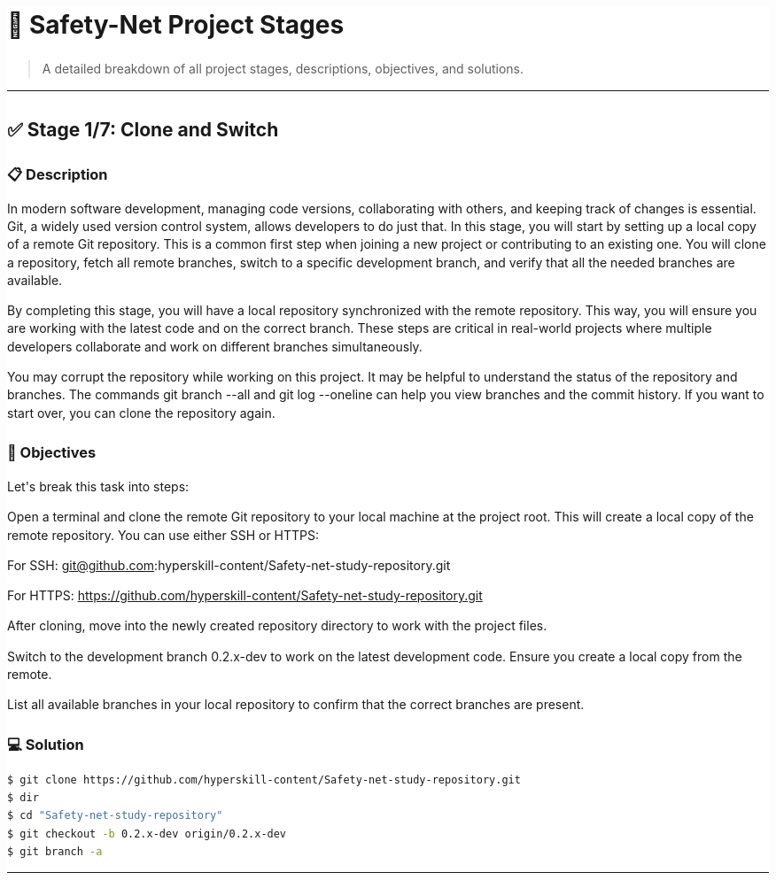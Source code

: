 # 📌 Safety-Net Project Stages  
> A detailed breakdown of all project stages, descriptions, objectives, and solutions.

---

## ✅ Stage 1/7: Clone and Switch

### 📋 Description
In modern software development, managing code versions, collaborating with others, and keeping track of changes is essential. Git, a widely used version control system, allows developers to do just that. In this stage, you will start by setting up a local copy of a remote Git repository. This is a common first step when joining a new project or contributing to an existing one. You will clone a repository, fetch all remote branches, switch to a specific development branch, and verify that all the needed branches are available.

By completing this stage, you will have a local repository synchronized with the remote repository. This way, you will ensure you are working with the latest code and on the correct branch. These steps are critical in real-world projects where multiple developers collaborate and work on different branches simultaneously.

You may corrupt the repository while working on this project. It may be helpful to understand the status of the repository and branches. The commands git branch --all and git log --oneline can help you view branches and the commit history. If you want to start over, you can clone the repository again.

### 🎯 Objectives
Let's break this task into steps:

Open a terminal and clone the remote Git repository to your local machine at the project root. This will create a local copy of the remote repository. You can use either SSH or HTTPS:

For SSH: git@github.com:hyperskill-content/Safety-net-study-repository.git

For HTTPS: https://github.com/hyperskill-content/Safety-net-study-repository.git

After cloning, move into the newly created repository directory to work with the project files.

Switch to the development branch 0.2.x-dev to work on the latest development code. Ensure you create a local copy from the remote.

List all available branches in your local repository to confirm that the correct branches are present.

### 💻 Solution
```bash
$ git clone https://github.com/hyperskill-content/Safety-net-study-repository.git  
$ dir  
$ cd "Safety-net-study-repository"  
$ git checkout -b 0.2.x-dev origin/0.2.x-dev  
$ git branch -a
```
---
